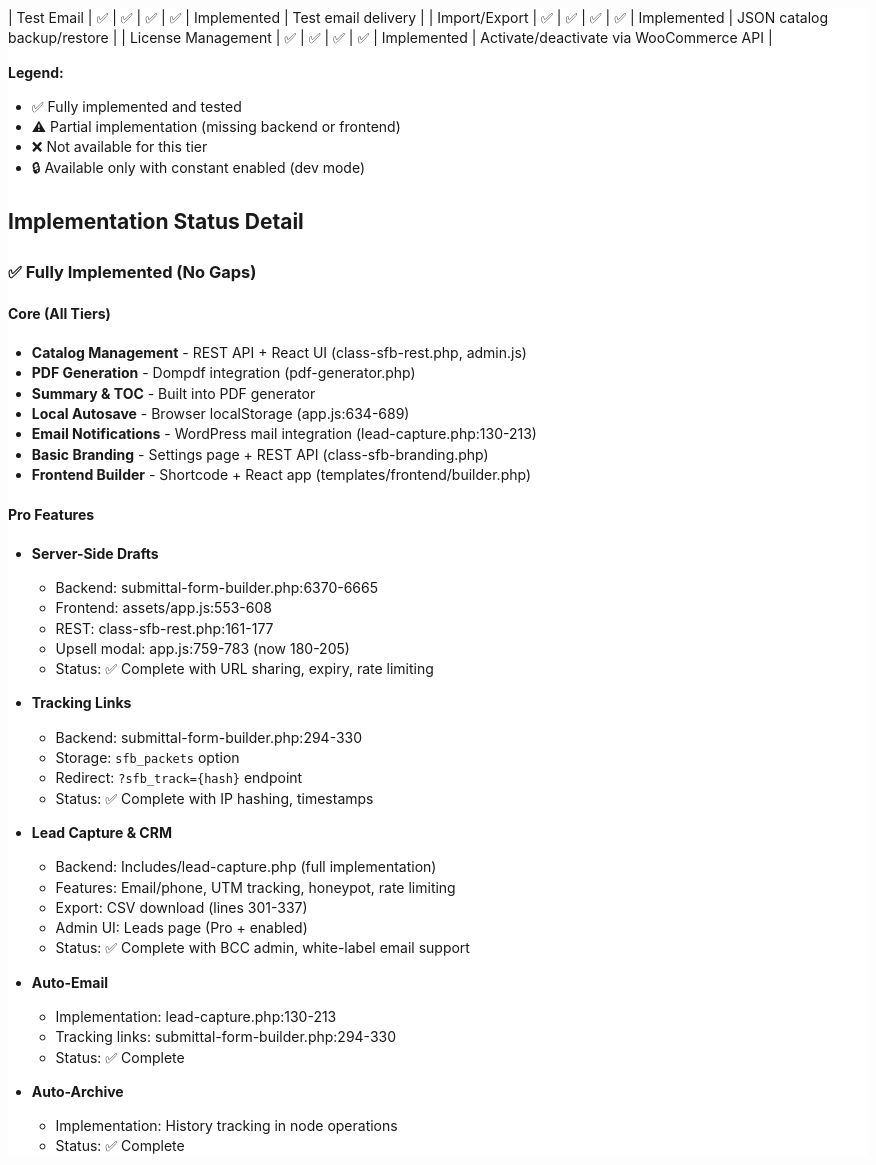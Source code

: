 | Test Email                   | ✅   | ✅      | ✅  | ✅     | Implemented | Test email delivery                            |
| Import/Export                | ✅   | ✅      | ✅  | ✅     | Implemented | JSON catalog backup/restore                    |
| License Management           | ✅   | ✅      | ✅  | ✅     | Implemented | Activate/deactivate via WooCommerce API        |

**Legend:**
- ✅ Fully implemented and tested
- ⚠️ Partial implementation (missing backend or frontend)
- ❌ Not available for this tier
- 🔒 Available only with constant enabled (dev mode)

## Implementation Status Detail

### ✅ Fully Implemented (No Gaps)

#### Core (All Tiers)
- **Catalog Management** - REST API + React UI (class-sfb-rest.php, admin.js)
- **PDF Generation** - Dompdf integration (pdf-generator.php)
- **Summary & TOC** - Built into PDF generator
- **Local Autosave** - Browser localStorage (app.js:634-689)
- **Email Notifications** - WordPress mail integration (lead-capture.php:130-213)
- **Basic Branding** - Settings page + REST API (class-sfb-branding.php)
- **Frontend Builder** - Shortcode + React app (templates/frontend/builder.php)

#### Pro Features
- **Server-Side Drafts**
  - Backend: submittal-form-builder.php:6370-6665
  - Frontend: assets/app.js:553-608
  - REST: class-sfb-rest.php:161-177
  - Upsell modal: app.js:759-783 (now 180-205)
  - Status: ✅ Complete with URL sharing, expiry, rate limiting

- **Tracking Links**
  - Backend: submittal-form-builder.php:294-330
  - Storage: `sfb_packets` option
  - Redirect: `?sfb_track={hash}` endpoint
  - Status: ✅ Complete with IP hashing, timestamps

- **Lead Capture & CRM**
  - Backend: Includes/lead-capture.php (full implementation)
  - Features: Email/phone, UTM tracking, honeypot, rate limiting
  - Export: CSV download (lines 301-337)
  - Admin UI: Leads page (Pro + enabled)
  - Status: ✅ Complete with BCC admin, white-label email support

- **Auto-Email**
  - Implementation: lead-capture.php:130-213
  - Tracking links: submittal-form-builder.php:294-330
  - Status: ✅ Complete

- **Auto-Archive**
  - Implementation: History tracking in node operations
  - Status: ✅ Complete
